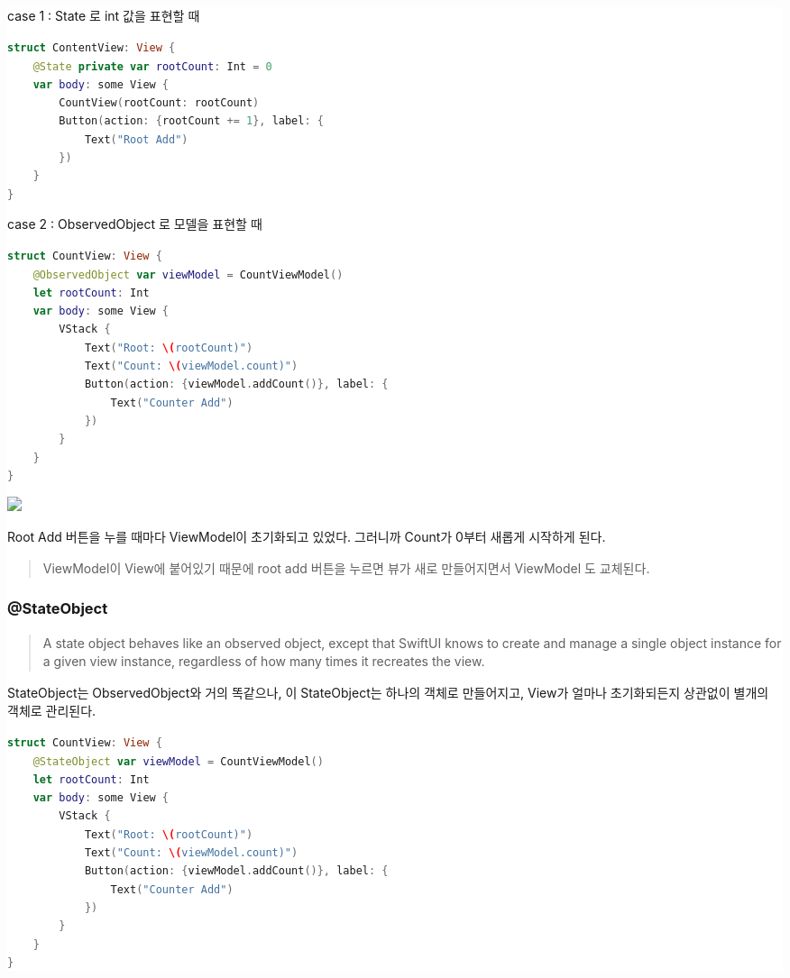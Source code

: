 case 1 : State 로 int 값을 표현할 때

```swift
struct ContentView: View {
    @State private var rootCount: Int = 0
    var body: some View {
        CountView(rootCount: rootCount)
        Button(action: {rootCount += 1}, label: {
            Text("Root Add")
        })
    }
}
```

case 2 : ObservedObject 로 모델을 표현할 때

```swift
struct CountView: View {
    @ObservedObject var viewModel = CountViewModel()
    let rootCount: Int
    var body: some View {
        VStack {
            Text("Root: \(rootCount)")
            Text("Count: \(viewModel.count)")
            Button(action: {viewModel.addCount()}, label: {
                Text("Counter Add")
            })
        }
    }
}
```

![](https://miro.medium.com/v2/resize:fit:302/1*6QE-DMrqDVycvuFBx0sp4g.gif)

Root Add 버튼을 누를 때마다 ViewModel이 초기화되고 있었다. 그러니까 Count가 0부터 새롭게 시작하게 된다.

> ViewModel이 View에 붙어있기 때문에 root add 버튼을 누르면 뷰가 새로 만들어지면서 ViewModel 도 교체된다.
> 

### **@StateObject**

> A state object behaves like an observed object, except that SwiftUI knows to create and manage a single object instance for a given view instance, regardless of how many times it recreates the view.
> 

StateObject는 ObservedObject와 거의 똑같으나, 이 StateObject는 하나의 객체로 만들어지고, View가 얼마나 초기화되든지 상관없이 별개의 객체로 관리된다.

```swift
struct CountView: View {
    @StateObject var viewModel = CountViewModel()
    let rootCount: Int
    var body: some View {
        VStack {
            Text("Root: \(rootCount)")
            Text("Count: \(viewModel.count)")
            Button(action: {viewModel.addCount()}, label: {
                Text("Counter Add")
            })
        }
    }
}
```
